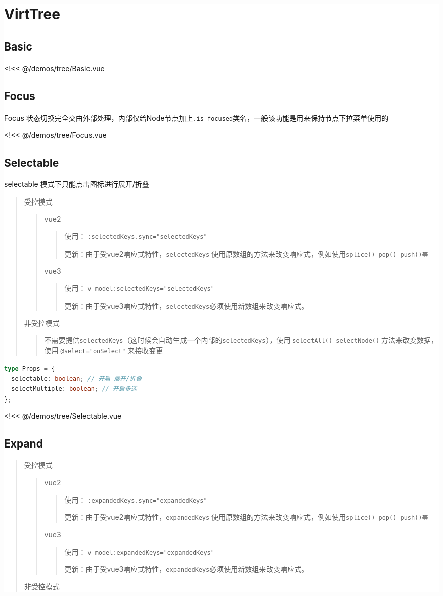 # VirtTree

## Basic

<!<< @/demos/tree/Basic.vue

## Focus

Focus 状态切换完全交由外部处理，内部仅给Node节点加上`.is-focused`类名，一般该功能是用来保持节点下拉菜单使用的

<!<< @/demos/tree/Focus.vue

## Selectable

selectable 模式下只能点击图标进行展开/折叠

> 受控模式
>
> > vue2
> >
> > > 使用： `:selectedKeys.sync="selectedKeys"`
> > >
> > > 更新：由于受vue2响应式特性，`selectedKeys` 使用原数组的方法来改变响应式，例如使用`splice() pop() push()等`
> >
> > vue3
> >
> > > 使用： `v-model:selectedKeys="selectedKeys"`
> > >
> > > 更新：由于受vue3响应式特性，`selectedKeys`必须使用新数组来改变响应式。
>
> 非受控模式
>
> > 不需要提供`selectedKeys`（这时候会自动生成一个内部的`selectedKeys`），使用 `selectAll() selectNode()` 方法来改变数据，使用 `@select="onSelect"` 来接收变更

```ts
type Props = {
  selectable: boolean; // 开启 展开/折叠
  selectMultiple: boolean; // 开启多选
};
```

<!<< @/demos/tree/Selectable.vue

## Expand

> 受控模式
>
> > vue2
> >
> > > 使用： `:expandedKeys.sync="expandedKeys"`
> > >
> > > 更新：由于受vue2响应式特性，`expandedKeys` 使用原数组的方法来改变响应式，例如使用`splice() pop() push()等`
> >
> > vue3
> >
> > > 使用： `v-model:expandedKeys="expandedKeys"`
> > >
> > > 更新：由于受vue3响应式特性，`expandedKeys`必须使用新数组来改变响应式。
>
> 非受控模式
>